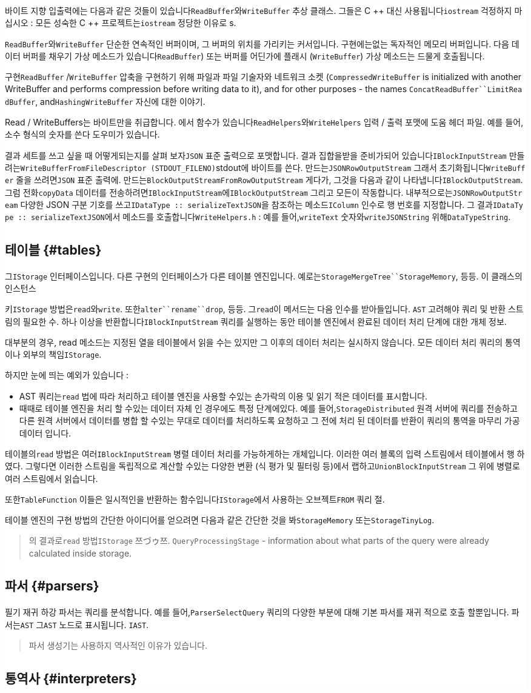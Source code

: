 바이트 지향 입출력에는 다음과 같은 것들이 있습니다`ReadBuffer`와`WriteBuffer` 추상 클래스. 그들은 C ++ 대신 사용됩니다`iostream` 걱정하지 마십시오 : 모든 성숙한 C ++ 프로젝트는`iostream` 정당한 이유로 s.

`ReadBuffer`와`WriteBuffer` 단순한 연속적인 버퍼이며, 그 버퍼의 위치를 ​​가리키는 커서입니다. 구현에는없는 독자적인 메모리 버퍼입니다. 다음 데이터 버퍼를 채우기 가상 메소드가 있습니다`ReadBuffer`) 또는 버퍼를 어딘가에 플래시 (`WriteBuffer`) 가상 메소드는 드물게 호출됩니다.

구현`ReadBuffer` /`WriteBuffer` 압축을 구현하기 위해 파일과 파일 기술자와 네트워크 소켓 (`CompressedWriteBuffer` is initialized with another WriteBuffer and performs compression before writing data to it), and for other purposes - the names `ConcatReadBuffer``LimitReadBuffer`, and`HashingWriteBuffer` 자신에 대한 이야기.

Read / WriteBuffers는 바이트만을 취급합니다. 에서 함수가 있습니다`ReadHelpers`와`WriteHelpers` 입력 / 출력 포맷에 도움 헤더 파일. 예를 들어, 소수 형식의 숫자를 쓴다 도우미가 있습니다.

결과 세트를 쓰고 싶을 때 어떻게되는지를 살펴 보자`JSON` 표준 출력으로 포맷합니다. 결과 집합을받을 준비가되어 있습니다`IBlockInputStream` 만들려는`WriteBufferFromFileDescriptor (STDOUT_FILENO)`stdout에 바이트를 쓴다. 만드는`JSONRowOutputStream` 그래서 초기화됩니다`WriteBuffer` 줄을 쓰려면`JSON` 표준 출력에. 만드는`BlockOutputStreamFromRowOutputStream` 게다가, 그것을 다음과 같이 나타냅니다`IBlockOutputStream`. 그럼 전화`copyData` 데이터를 전송하려면`IBlockInputStream`에`IBlockOutputStream` 그리고 모든이 작동합니다. 내부적으로는`JSONRowOutputStream` 다양한 JSON 구분 기호를 쓰고`IDataType :: serializeTextJSON`을 참조하는 메소드`IColumn` 인수로 행 번호를 지정합니다. 그 결과`IDataType :: serializeTextJSON`에서 메소드를 호출합니다`WriteHelpers.h` : 예를 들어,`writeText` 숫자와`writeJSONString` 위해`DataTypeString`.

## 테이블 {#tables}

그`IStorage` 인터페이스입니다. 다른 구현의 인터페이스가 다른 테이블 엔진입니다. 예로는`StorageMergeTree``StorageMemory`, 등등. 이 클래스의 인스턴스

키`IStorage` 방법은`read`와`write`. 또한`alter``rename``drop`, 등등. 그`read`이 메서드는 다음 인수를 받아들입니다. `AST` 고려해야 쿼리 및 반환 스트림의 필요한 수. 하나 이상을 반환합니다`IBlockInputStream` 쿼리를 실행하는 동안 테이블 엔진에서 완료된 데이터 처리 단계에 대한 개체 정보.

대부분의 경우, read 메소드는 지정된 열을 테이블에서 읽을 수는 있지만 그 이후의 데이터 처리는 실시하지 않습니다. 모든 데이터 처리 쿼리의 통역이나 외부의 책임`IStorage`.

하지만 눈에 띄는 예외가 있습니다 :

- AST 쿼리는`read` 법에 따라 처리하고 테이블 엔진을 사용할 수있는 손가락의 이용 및 읽기 적은 데이터를 표시합니다.
- 때때로 테이블 엔진을 처리 할 수있는 데이터 자체 인 경우에도 특정 단계에있다. 예를 들어,`StorageDistributed` 원격 서버에 쿼리를 전송하고 다른 원격 서버에서 데이터를 병합 할 수있는 무대로 데이터를 처리하도록 요청하고 그 전에 처리 된 데이터를 반환이 쿼리의 통역을 마무리 가공 데이터 입니다.

테이블의`read` 방법은 여러`IBlockInputStream` 병렬 데이터 처리를 가능하게하는 개체입니다. 이러한 여러 블록의 입력 스트림에서 테이블에서 행 하였다. 그렇다면 이러한 스트림을 독립적으로 계산할 수있는 다양한 변환 (식 평가 및 필터링 등)에서 랩하고`UnionBlockInputStream` 그 위에 병렬로 여러 스트림에서 읽습니다.

또한`TableFunction` 이들은 일시적인을 반환하는 함수입니다`IStorage`에서 사용하는 오브젝트`FROM` 쿼리 절.

테이블 엔진의 구현 방법의 간단한 아이디어를 얻으려면 다음과 같은 간단한 것을 봐`StorageMemory` 또는`StorageTinyLog`.

>의 결과로`read` 방법`IStorage` 쯔づゥ쯔. `QueryProcessingStage` - information about what parts of the query were already calculated inside storage.

## 파서 {#parsers}

필기 재귀 하강 파서는 쿼리를 분석합니다. 예를 들어,`ParserSelectQuery` 쿼리의 다양한 부분에 대해 기본 파서를 재귀 적으로 호출 할뿐입니다. 파서는`AST` 그`AST` 노드로 표시됩니다. `IAST`.

> 파서 생성기는 사용하지 역사적인 이유가 있습니다.

## 통역사 {#interpreters}
